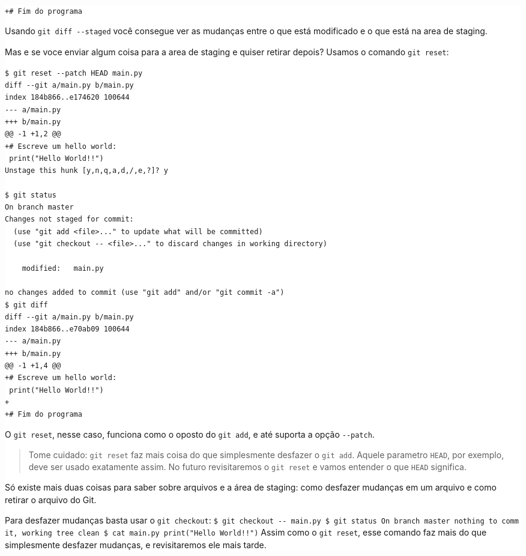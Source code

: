 ```console
+# Fim do programa
```
Usando ``git diff --staged`` você consegue ver as mudanças entre o que está modificado e o que está na area de staging.

Mas e se voce enviar algum coisa para a area de staging e quiser retirar depois? Usamos o comando ``git reset``:
```console
$ git reset --patch HEAD main.py
diff --git a/main.py b/main.py
index 184b866..e174620 100644
--- a/main.py
+++ b/main.py
@@ -1 +1,2 @@
+# Escreve um hello world:
 print("Hello World!!")
Unstage this hunk [y,n,q,a,d,/,e,?]? y

$ git status
On branch master
Changes not staged for commit:
  (use "git add <file>..." to update what will be committed)
  (use "git checkout -- <file>..." to discard changes in working directory)

	modified:   main.py

no changes added to commit (use "git add" and/or "git commit -a")
$ git diff
diff --git a/main.py b/main.py
index 184b866..e70ab09 100644
--- a/main.py
+++ b/main.py
@@ -1 +1,4 @@
+# Escreve um hello world:
 print("Hello World!!")
+
+# Fim do programa
```
O ``git reset``, nesse caso, funciona como o oposto do ``git add``, e até suporta a opção ``--patch``. 
> Tome cuidado: ``git reset`` faz mais coisa do que simplesmente desfazer o ``git add``. 
> Aquele parametro ``HEAD``, por exemplo, deve ser usado exatamente assim. No futuro revisitaremos o ``git reset`` e vamos entender o que ``HEAD`` significa.

Só existe mais duas coisas para saber sobre arquivos e a área de staging: como desfazer mudanças em um arquivo e como retirar o arquivo do Git.

Para desfazer mudanças basta usar o ``git checkout``:
``
$ git checkout -- main.py
$ git status
On branch master
nothing to commit, working tree clean
$ cat main.py
print("Hello World!!")
``
Assim como o ``git reset``, esse comando faz mais do que simplesmente desfazer mudanças, e revisitaremos ele mais tarde.
